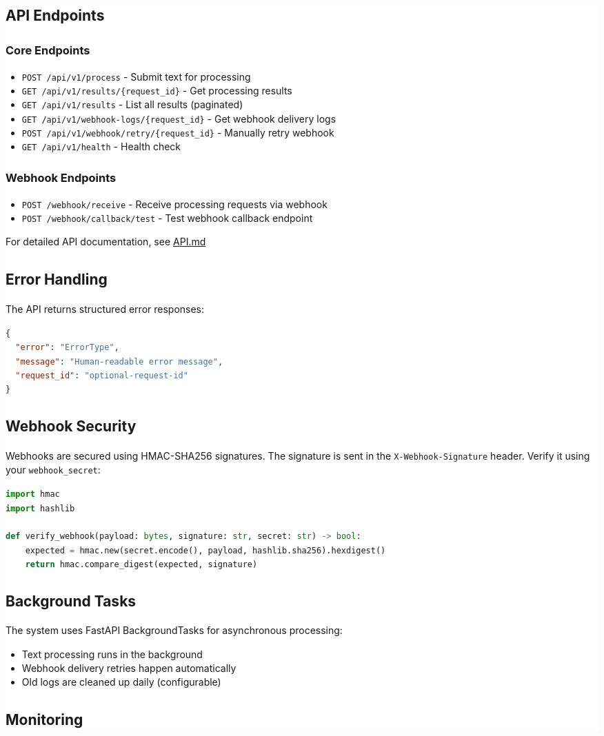 ## API Endpoints

### Core Endpoints

- `POST /api/v1/process` - Submit text for processing
- `GET /api/v1/results/{request_id}` - Get processing results
- `GET /api/v1/results` - List all results (paginated)
- `GET /api/v1/webhook-logs/{request_id}` - Get webhook delivery logs
- `POST /api/v1/webhook/retry/{request_id}` - Manually retry webhook
- `GET /api/v1/health` - Health check

### Webhook Endpoints

- `POST /webhook/receive` - Receive processing requests via webhook
- `POST /webhook/callback/test` - Test webhook callback endpoint

For detailed API documentation, see [API.md](./API.md)

## Error Handling

The API returns structured error responses:

```json
{
  "error": "ErrorType",
  "message": "Human-readable error message",
  "request_id": "optional-request-id"
}
```

## Webhook Security

Webhooks are secured using HMAC-SHA256 signatures. The signature is sent in the `X-Webhook-Signature` header. Verify it using your `webhook_secret`:

```python
import hmac
import hashlib

def verify_webhook(payload: bytes, signature: str, secret: str) -> bool:
    expected = hmac.new(secret.encode(), payload, hashlib.sha256).hexdigest()
    return hmac.compare_digest(expected, signature)
```

## Background Tasks

The system uses FastAPI BackgroundTasks for asynchronous processing:

- Text processing runs in the background
- Webhook delivery retries happen automatically
- Old logs are cleaned up daily (configurable)

## Monitoring
